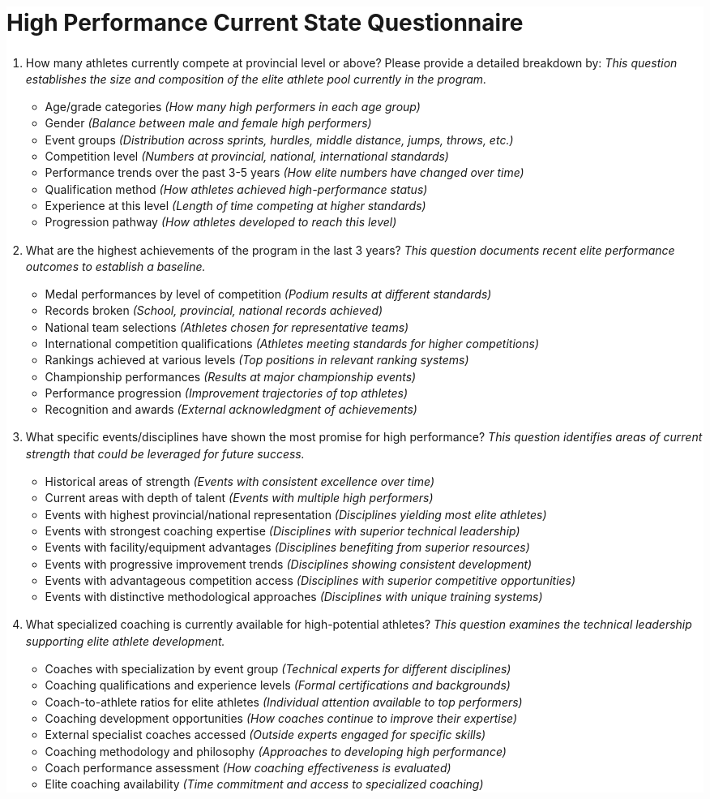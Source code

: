 # High Performance Current State Questionnaire

1. How many athletes currently compete at provincial level or above? Please provide a detailed breakdown by:
   *This question establishes the size and composition of the elite athlete pool currently in the program.*
   
   - Age/grade categories *(How many high performers in each age group)*
   - Gender *(Balance between male and female high performers)*
   - Event groups *(Distribution across sprints, hurdles, middle distance, jumps, throws, etc.)*
   - Competition level *(Numbers at provincial, national, international standards)*
   - Performance trends over the past 3-5 years *(How elite numbers have changed over time)*
   - Qualification method *(How athletes achieved high-performance status)*
   - Experience at this level *(Length of time competing at higher standards)*
   - Progression pathway *(How athletes developed to reach this level)*

2. What are the highest achievements of the program in the last 3 years?
   *This question documents recent elite performance outcomes to establish a baseline.*
   
   - Medal performances by level of competition *(Podium results at different standards)*
   - Records broken *(School, provincial, national records achieved)*
   - National team selections *(Athletes chosen for representative teams)*
   - International competition qualifications *(Athletes meeting standards for higher competitions)*
   - Rankings achieved at various levels *(Top positions in relevant ranking systems)*
   - Championship performances *(Results at major championship events)*
   - Performance progression *(Improvement trajectories of top athletes)*
   - Recognition and awards *(External acknowledgment of achievements)*

3. What specific events/disciplines have shown the most promise for high performance?
   *This question identifies areas of current strength that could be leveraged for future success.*
   
   - Historical areas of strength *(Events with consistent excellence over time)*
   - Current areas with depth of talent *(Events with multiple high performers)*
   - Events with highest provincial/national representation *(Disciplines yielding most elite athletes)*
   - Events with strongest coaching expertise *(Disciplines with superior technical leadership)*
   - Events with facility/equipment advantages *(Disciplines benefiting from superior resources)*
   - Events with progressive improvement trends *(Disciplines showing consistent development)*
   - Events with advantageous competition access *(Disciplines with superior competitive opportunities)*
   - Events with distinctive methodological approaches *(Disciplines with unique training systems)*

4. What specialized coaching is currently available for high-potential athletes?
   *This question examines the technical leadership supporting elite athlete development.*
   
   - Coaches with specialization by event group *(Technical experts for different disciplines)*
   - Coaching qualifications and experience levels *(Formal certifications and backgrounds)*
   - Coach-to-athlete ratios for elite athletes *(Individual attention available to top performers)*
   - Coaching development opportunities *(How coaches continue to improve their expertise)*
   - External specialist coaches accessed *(Outside experts engaged for specific skills)*
   - Coaching methodology and philosophy *(Approaches to developing high performance)*
   - Coach performance assessment *(How coaching effectiveness is evaluated)*
   - Elite coaching availability *(Time commitment and access to specialized coaching)*

